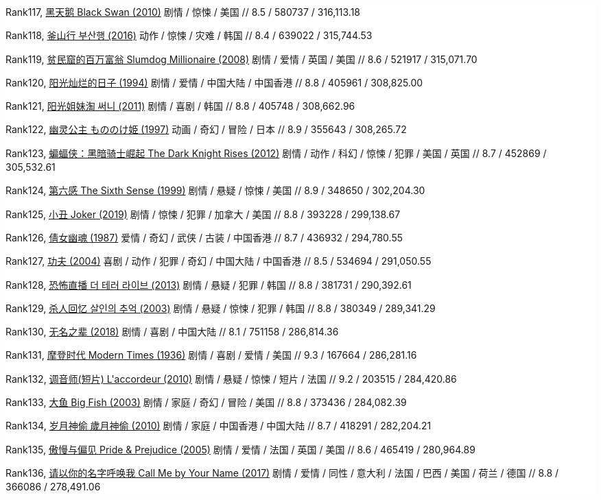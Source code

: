 Rank117, [黑天鹅 Black Swan            (2010)](https://movie.douban.com/subject/1978709/)    剧情 / 惊悚 / 美国 // 8.5 / 580737 / 316,113.18 

Rank118, [釜山行 부산행            (2016)](https://movie.douban.com/subject/25986180/)    动作 / 惊悚 / 灾难 / 韩国 // 8.4 / 639022 / 315,744.53 

Rank119, [贫民窟的百万富翁 Slumdog Millionaire            (2008)](https://movie.douban.com/subject/2209573/)    剧情 / 爱情 / 英国 / 美国 // 8.6 / 521917 / 315,071.70 

Rank120, [阳光灿烂的日子            (1994)](https://movie.douban.com/subject/1291875/)    剧情 / 爱情 / 中国大陆 / 中国香港 // 8.8 / 405961 / 308,825.00 

Rank121, [阳光姐妹淘 써니            (2011)](https://movie.douban.com/subject/4917726/)    剧情 / 喜剧 / 韩国 // 8.8 / 405748 / 308,662.96 

Rank122, [幽灵公主 もののけ姫            (1997)](https://movie.douban.com/subject/1297359/)    动画 / 奇幻 / 冒险 / 日本 // 8.9 / 355643 / 308,265.72 

Rank123, [蝙蝠侠：黑暗骑士崛起 The Dark Knight Rises            (2012)](https://movie.douban.com/subject/3395373/)    剧情 / 动作 / 科幻 / 惊悚 / 犯罪 / 美国 / 英国 // 8.7 / 452869 / 305,532.61 

Rank124, [第六感 The Sixth Sense            (1999)](https://movie.douban.com/subject/1297630/)    剧情 / 悬疑 / 惊悚 / 美国 // 8.9 / 348650 / 302,204.30 

Rank125, [小丑 Joker            (2019)](https://movie.douban.com/subject/27119724/)    剧情 / 惊悚 / 犯罪 / 加拿大 / 美国 // 8.8 / 393228 / 299,138.67 

Rank126, [倩女幽魂            (1987)](https://movie.douban.com/subject/1297447/)    爱情 / 奇幻 / 武侠 / 古装 / 中国香港 // 8.7 / 436932 / 294,780.55 

Rank127, [功夫            (2004)](https://movie.douban.com/subject/1291543/)    喜剧 / 动作 / 犯罪 / 奇幻 / 中国大陆 / 中国香港 // 8.5 / 534694 / 291,050.55 

Rank128, [恐怖直播 더 테러 라이브            (2013)](https://movie.douban.com/subject/21360417/)    剧情 / 悬疑 / 犯罪 / 韩国 // 8.8 / 381731 / 290,392.61 

Rank129, [杀人回忆 살인의 추억            (2003)](https://movie.douban.com/subject/1300299/)    剧情 / 悬疑 / 惊悚 / 犯罪 / 韩国 // 8.8 / 380349 / 289,341.29 

Rank130, [无名之辈            (2018)](https://movie.douban.com/subject/27110296/)    剧情 / 喜剧 / 中国大陆 // 8.1 / 751158 / 286,814.36 

Rank131, [摩登时代 Modern Times            (1936)](https://movie.douban.com/subject/1294371/)    剧情 / 喜剧 / 爱情 / 美国 // 9.3 / 167664 / 286,281.16 

Rank132, [调音师(短片) L'accordeur            (2010)](https://movie.douban.com/subject/6846495/)    剧情 / 悬疑 / 惊悚 / 短片 / 法国 // 9.2 / 203515 / 284,420.86 

Rank133, [大鱼 Big Fish            (2003)](https://movie.douban.com/subject/1291545/)    剧情 / 家庭 / 奇幻 / 冒险 / 美国 // 8.8 / 373436 / 284,082.39 

Rank134, [岁月神偷 歲月神偷            (2010)](https://movie.douban.com/subject/3792799/)    剧情 / 家庭 / 中国香港 / 中国大陆 // 8.7 / 418291 / 282,204.21 

Rank135, [傲慢与偏见 Pride & Prejudice            (2005)](https://movie.douban.com/subject/1418200/)    剧情 / 爱情 / 法国 / 英国 / 美国 // 8.6 / 465419 / 280,964.89 

Rank136, [请以你的名字呼唤我 Call Me by Your Name            (2017)](https://movie.douban.com/subject/26799731/)    剧情 / 爱情 / 同性 / 意大利 / 法国 / 巴西 / 美国 / 荷兰 / 德国 // 8.8 / 366086 / 278,491.06 
